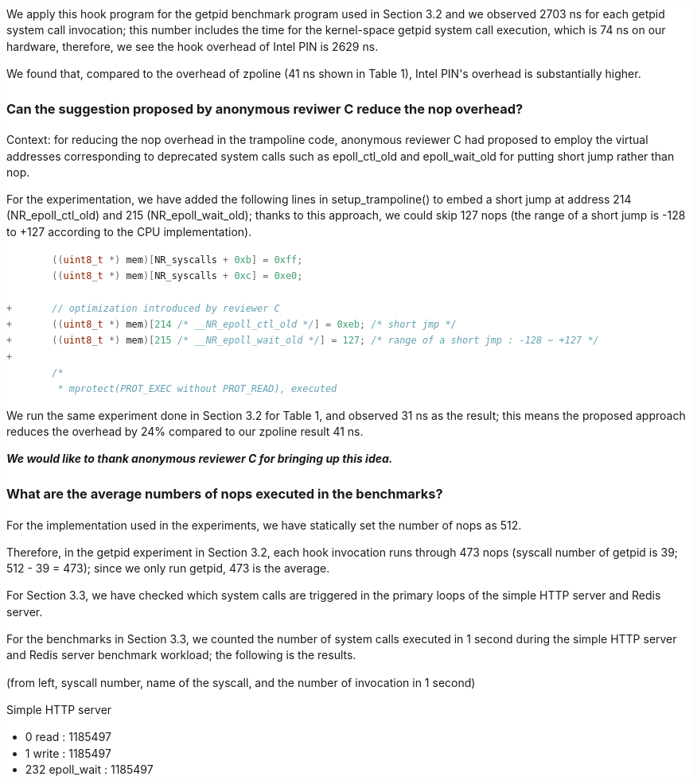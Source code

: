 We apply this hook program for the getpid benchmark program used in Section 3.2 and we observed 2703 ns for each getpid system call invocation; this number includes the time for the kernel-space getpid system call execution, which is 74 ns on our hardware, therefore, we see the hook overhead of Intel PIN is 2629 ns.

We found that, compared to the overhead of zpoline (41 ns shown in Table 1), Intel PIN's overhead is substantially higher.

### Can the suggestion proposed by anonymous reviwer C reduce the nop overhead?

Context: for reducing the nop overhead in the trampoline code, anonymous reviewer C had proposed to employ the virtual addresses corresponding to deprecated system calls such as epoll_ctl_old and epoll_wait_old for putting short jump rather than nop.

For the experimentation, we have added the following lines in setup_trampoline() to embed a short jump at address 214 (NR_epoll_ctl_old) and 215 (NR_epoll_wait_old); thanks to this approach, we could skip 127 nops (the range of a short jump is -128 to +127 according to the CPU implementation).

```c
        ((uint8_t *) mem)[NR_syscalls + 0xb] = 0xff;
        ((uint8_t *) mem)[NR_syscalls + 0xc] = 0xe0;
 
+       // optimization introduced by reviewer C
+       ((uint8_t *) mem)[214 /* __NR_epoll_ctl_old */] = 0xeb; /* short jmp */
+       ((uint8_t *) mem)[215 /* __NR_epoll_wait_old */] = 127; /* range of a short jmp : -128 ~ +127 */
+
        /*
         * mprotect(PROT_EXEC without PROT_READ), executed
```

We run the same experiment done in Section 3.2 for Table 1, and observed 31 ns as the result; this means the proposed approach reduces the overhead by 24% compared to our zpoline result 41 ns.

***We would like to thank anonymous reviewer C for bringing up this idea.***

### What are the average numbers of nops executed in the benchmarks?

For the implementation used in the experiments, we have statically set the number of nops as 512.

Therefore, in the getpid experiment in Section 3.2, each hook invocation runs through 473 nops (syscall number of getpid is 39; 512 - 39 = 473); since we only run getpid, 473 is the average.

For Section 3.3, we have checked which system calls are triggered in the primary loops of the simple HTTP server and Redis server.

For the benchmarks in Section 3.3, we counted the number of system calls executed in 1 second during the simple HTTP server and Redis server benchmark workload; the following is the results.

(from left, syscall number, name of the syscall, and the number of invocation in 1 second)

Simple HTTP server
- 0   read       : 1185497
- 1   write      : 1185497
- 232 epoll_wait : 1185497
